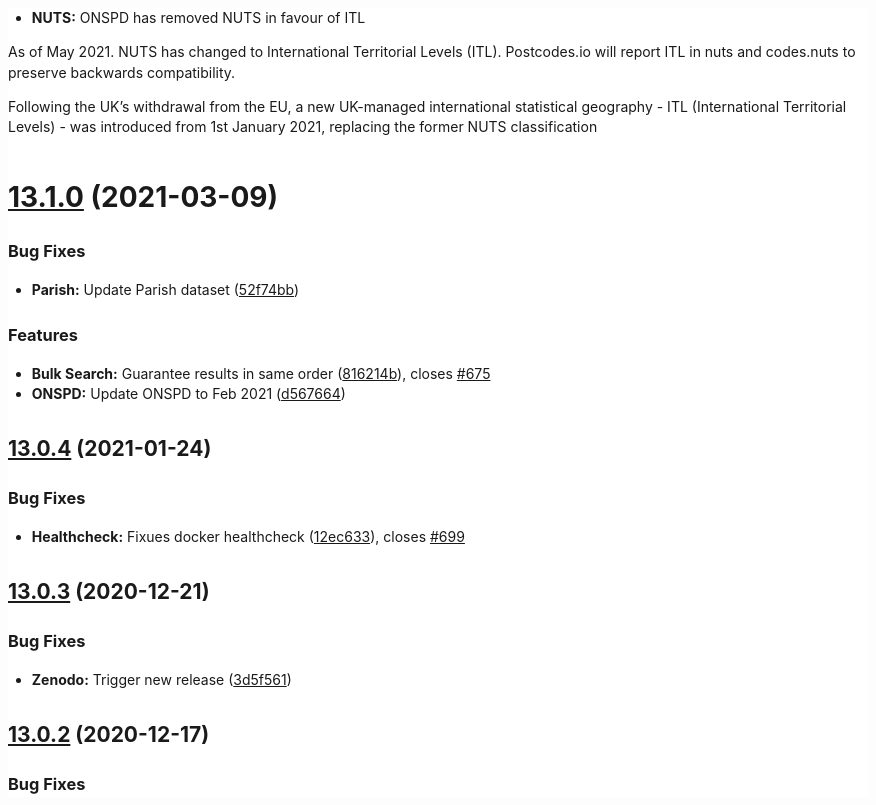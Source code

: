 * **NUTS:** ONSPD has removed NUTS in favour of ITL

As of May 2021. NUTS has changed to International Territorial Levels (ITL). Postcodes.io will report ITL in nuts and codes.nuts to preserve backwards compatibility.

Following the UK’s withdrawal from the EU, a new UK-managed international statistical geography - ITL (International Territorial Levels) - was introduced from 1st January 2021, replacing the former NUTS classification

# [13.1.0](https://github.com/ideal-postcodes/postcodes.io/compare/13.0.4...13.1.0) (2021-03-09)


### Bug Fixes

* **Parish:** Update Parish dataset ([52f74bb](https://github.com/ideal-postcodes/postcodes.io/commit/52f74bb3136d1211a53e93c197d0b683f8bafd57))


### Features

* **Bulk Search:** Guarantee results in same order ([816214b](https://github.com/ideal-postcodes/postcodes.io/commit/816214be1dfff0c45cf4721c3641a757c9c55c76)), closes [#675](https://github.com/ideal-postcodes/postcodes.io/issues/675)
* **ONSPD:** Update ONSPD to Feb 2021 ([d567664](https://github.com/ideal-postcodes/postcodes.io/commit/d567664119b273e2765e04335efa0b8fe22e2553))

## [13.0.4](https://github.com/ideal-postcodes/postcodes.io/compare/13.0.3...13.0.4) (2021-01-24)


### Bug Fixes

* **Healthcheck:** Fixues docker healthcheck ([12ec633](https://github.com/ideal-postcodes/postcodes.io/commit/12ec633c489f906f11c4f99b81609d9ae25ea9c0)), closes [#699](https://github.com/ideal-postcodes/postcodes.io/issues/699)

## [13.0.3](https://github.com/ideal-postcodes/postcodes.io/compare/13.0.2...13.0.3) (2020-12-21)


### Bug Fixes

* **Zenodo:** Trigger new release ([3d5f561](https://github.com/ideal-postcodes/postcodes.io/commit/3d5f56157ec9aea4c3f49668cad10744ce82a51f))

## [13.0.2](https://github.com/ideal-postcodes/postcodes.io/compare/13.0.1...13.0.2) (2020-12-17)


### Bug Fixes
